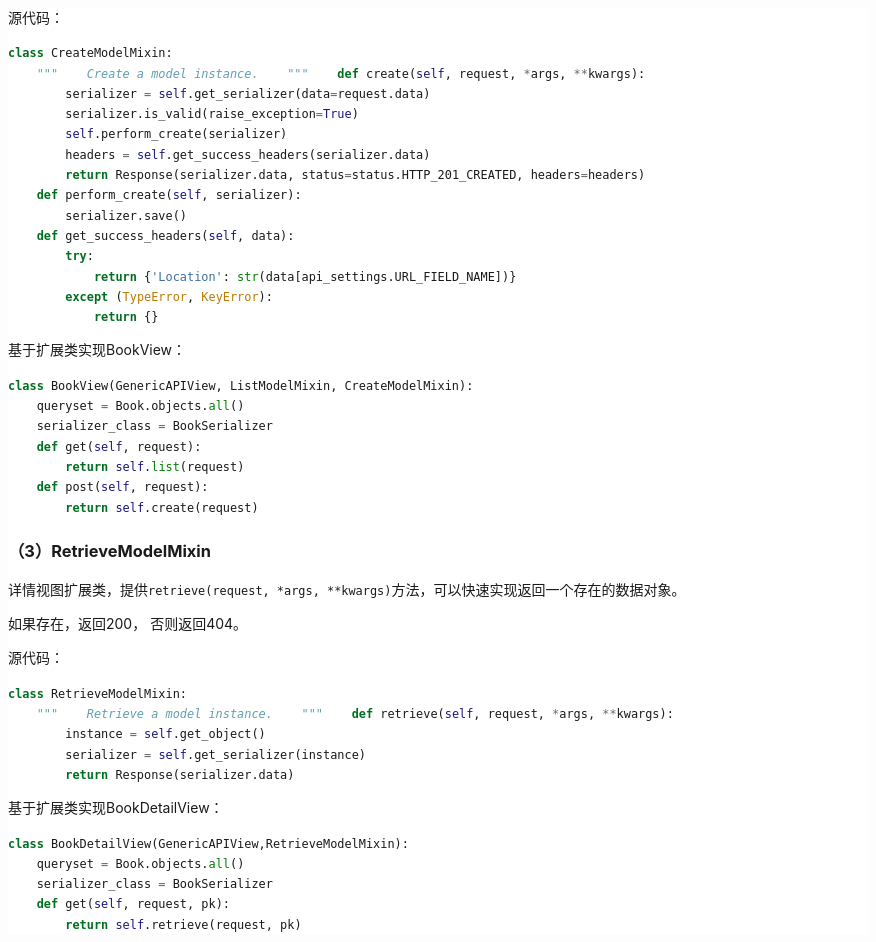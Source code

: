 源代码：

```python
class CreateModelMixin:
    """    Create a model instance.    """    def create(self, request, *args, **kwargs):
        serializer = self.get_serializer(data=request.data)
        serializer.is_valid(raise_exception=True)
        self.perform_create(serializer)
        headers = self.get_success_headers(serializer.data)
        return Response(serializer.data, status=status.HTTP_201_CREATED, headers=headers)
    def perform_create(self, serializer):
        serializer.save()
    def get_success_headers(self, data):
        try:
            return {'Location': str(data[api_settings.URL_FIELD_NAME])}
        except (TypeError, KeyError):
            return {}
```

基于扩展类实现BookView：

```python
class BookView(GenericAPIView, ListModelMixin, CreateModelMixin):
    queryset = Book.objects.all()
    serializer_class = BookSerializer
    def get(self, request):
        return self.list(request)
    def post(self, request):
        return self.create(request)
```

### （3）RetrieveModelMixin

详情视图扩展类，提供`retrieve(request, *args, **kwargs)`方法，可以快速实现返回一个存在的数据对象。

如果存在，返回200， 否则返回404。

源代码：

```python
class RetrieveModelMixin:
    """    Retrieve a model instance.    """    def retrieve(self, request, *args, **kwargs):
        instance = self.get_object()
        serializer = self.get_serializer(instance)
        return Response(serializer.data)
```

基于扩展类实现BookDetailView：

```python
class BookDetailView(GenericAPIView,RetrieveModelMixin):
    queryset = Book.objects.all()
    serializer_class = BookSerializer
    def get(self, request, pk):
        return self.retrieve(request, pk)
```
